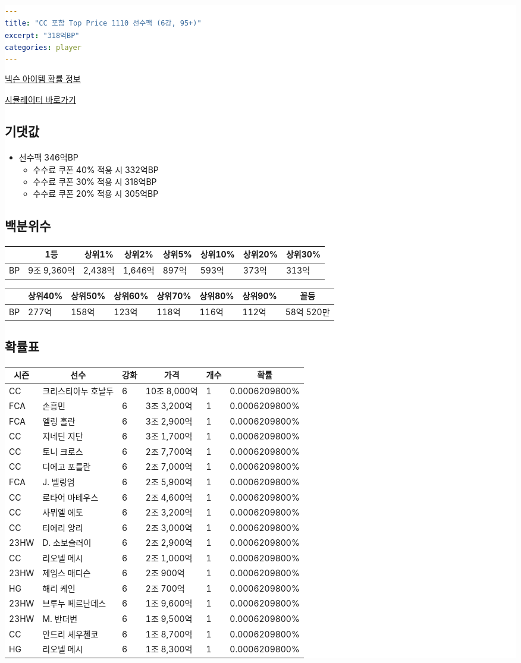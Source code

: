 ```yaml
---
title: "CC 포함 Top Price 1110 선수팩 (6강, 95+)"
excerpt: "318억BP"
categories: player
---
```

[넥슨 아이템 확률 정보](http://iteminfo.nexon.com/probability/fco?sn=7740)

[시뮬레이터 바로가기](/simulator/7740)
## 기댓값
- 선수팩 346억BP
  - 수수료 쿠폰 40% 적용 시 332억BP
  - 수수료 쿠폰 30% 적용 시 318억BP
  - 수수료 쿠폰 20% 적용 시 305억BP


## 백분위수

||1등|상위1%|상위2%|상위5%|상위10%|상위20%|상위30%|
|---|---|---|---|---|---|---|---|
|BP|9조 9,360억|2,438억|1,646억|897억|593억|373억|313억|

||상위40%|상위50%|상위60%|상위70%|상위80%|상위90%|꼴등|
|---|---|---|---|---|---|---|---|
|BP|277억|158억|123억|118억|116억|112억|58억 520만|


## 확률표

|시즌|선수|강화|가격|개수|확률|
|---|---|---|---|---|---|
|CC|크리스티아누 호날두|6|10조 8,000억|1|0.0006209800%|
|FCA|손흥민|6|3조 3,200억|1|0.0006209800%|
|FCA|엘링 홀란|6|3조 2,900억|1|0.0006209800%|
|CC|지네딘 지단|6|3조 1,700억|1|0.0006209800%|
|CC|토니 크로스|6|2조 7,700억|1|0.0006209800%|
|CC|디에고 포를란|6|2조 7,000억|1|0.0006209800%|
|FCA|J. 벨링엄|6|2조 5,900억|1|0.0006209800%|
|CC|로타어 마테우스|6|2조 4,600억|1|0.0006209800%|
|CC|사뮈엘 에토|6|2조 3,200억|1|0.0006209800%|
|CC|티에리 앙리|6|2조 3,000억|1|0.0006209800%|
|23HW|D. 소보슬러이|6|2조 2,900억|1|0.0006209800%|
|CC|리오넬 메시|6|2조 1,000억|1|0.0006209800%|
|23HW|제임스 매디슨|6|2조 900억|1|0.0006209800%|
|HG|해리 케인|6|2조 700억|1|0.0006209800%|
|23HW|브루누 페르난데스|6|1조 9,600억|1|0.0006209800%|
|23HW|M. 반더번|6|1조 9,500억|1|0.0006209800%|
|CC|안드리 셰우첸코|6|1조 8,700억|1|0.0006209800%|
|HG|리오넬 메시|6|1조 8,300억|1|0.0006209800%|